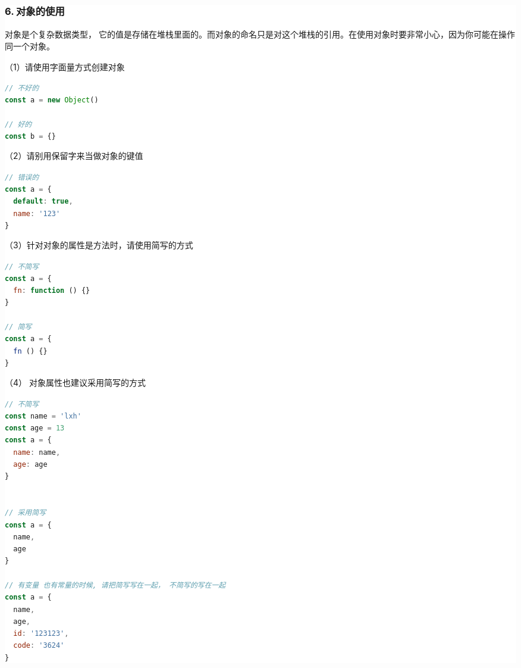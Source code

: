 ### 6. 对象的使用

对象是个复杂数据类型， 它的值是存储在堆栈里面的。而对象的命名只是对这个堆栈的引用。在使用对象时要非常小心，因为你可能在操作同一个对象。

（1）请使用字面量方式创建对象

```js
// 不好的
const a = new Object()

// 好的
const b = {}
```

（2）请别用保留字来当做对象的键值
```js
// 错误的
const a = {
  default: true,
  name: '123'
}
```

（3）针对对象的属性是方法时，请使用简写的方式
```js
// 不简写
const a = {
  fn: function () {}
}

// 简写
const a = {
  fn () {}
}
```

（4） 对象属性也建议采用简写的方式

```js
// 不简写
const name = 'lxh'
const age = 13
const a = {
  name: name,
  age: age
}


// 采用简写
const a = {
  name,
  age
}

// 有变量 也有常量的时候, 请把简写写在一起， 不简写的写在一起
const a = {
  name,
  age,
  id: '123123',
  code: '3624'
}
```
